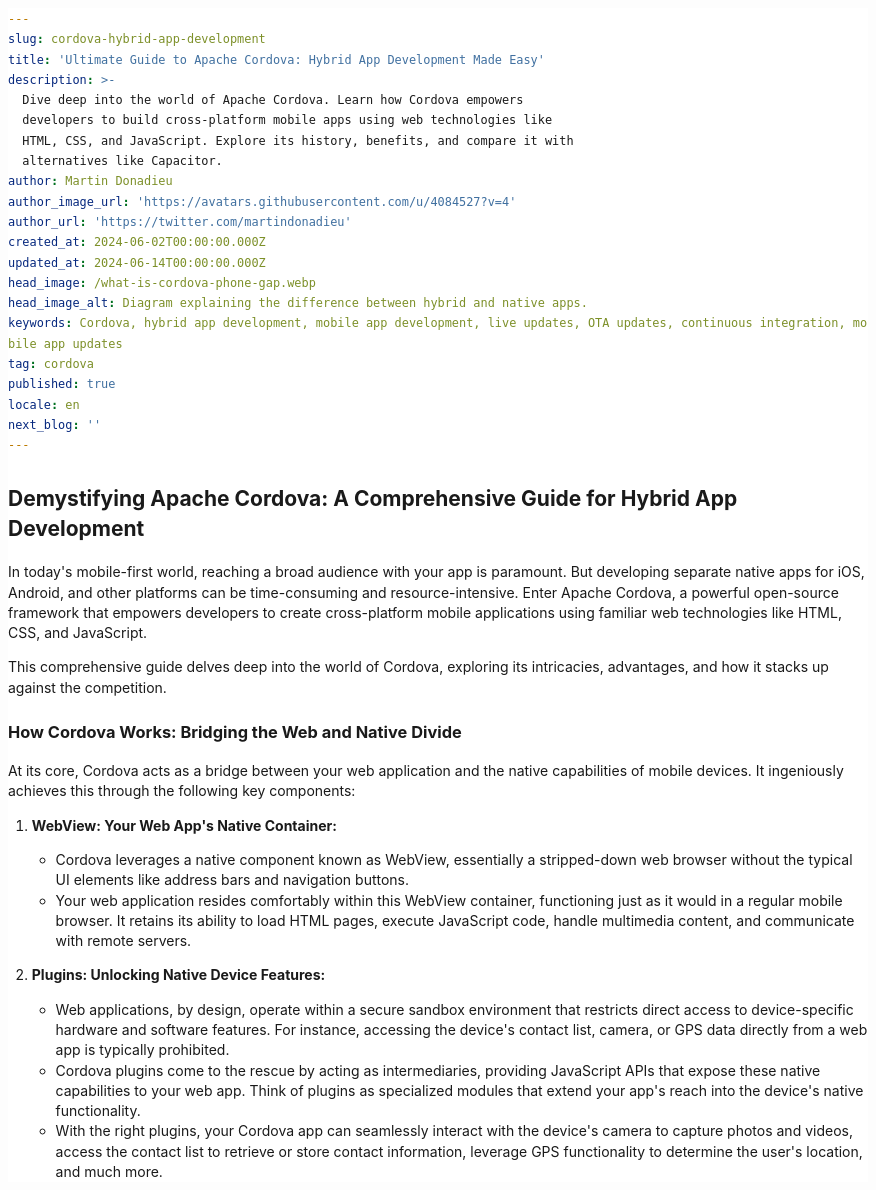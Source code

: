 ```yaml
---
slug: cordova-hybrid-app-development
title: 'Ultimate Guide to Apache Cordova: Hybrid App Development Made Easy'
description: >-
  Dive deep into the world of Apache Cordova. Learn how Cordova empowers
  developers to build cross-platform mobile apps using web technologies like
  HTML, CSS, and JavaScript. Explore its history, benefits, and compare it with
  alternatives like Capacitor.
author: Martin Donadieu
author_image_url: 'https://avatars.githubusercontent.com/u/4084527?v=4'
author_url: 'https://twitter.com/martindonadieu'
created_at: 2024-06-02T00:00:00.000Z
updated_at: 2024-06-14T00:00:00.000Z
head_image: /what-is-cordova-phone-gap.webp
head_image_alt: Diagram explaining the difference between hybrid and native apps.
keywords: Cordova, hybrid app development, mobile app development, live updates, OTA updates, continuous integration, mobile app updates
tag: cordova
published: true
locale: en
next_blog: ''
---
```


## Demystifying Apache Cordova: A Comprehensive Guide for Hybrid App Development

In today's mobile-first world, reaching a broad audience with your app is paramount. But developing separate native apps for iOS, Android, and other platforms can be time-consuming and resource-intensive. Enter Apache Cordova, a powerful open-source framework that empowers developers to create cross-platform mobile applications using familiar web technologies like HTML, CSS, and JavaScript. 

This comprehensive guide delves deep into the world of Cordova, exploring its intricacies, advantages, and how it stacks up against the competition.

### How Cordova Works: Bridging the Web and Native Divide

At its core, Cordova acts as a bridge between your web application and the native capabilities of mobile devices. It ingeniously achieves this through the following key components:

1. **WebView: Your Web App's Native Container:**
   - Cordova leverages a native component known as WebView, essentially a stripped-down web browser without the typical UI elements like address bars and navigation buttons.
   - Your web application resides comfortably within this WebView container, functioning just as it would in a regular mobile browser. It retains its ability to load HTML pages, execute JavaScript code, handle multimedia content, and communicate with remote servers.

2. **Plugins: Unlocking Native Device Features:**
   - Web applications, by design, operate within a secure sandbox environment that restricts direct access to device-specific hardware and software features. For instance, accessing the device's contact list, camera, or GPS data directly from a web app is typically prohibited.
   - Cordova plugins come to the rescue by acting as intermediaries, providing JavaScript APIs that expose these native capabilities to your web app. Think of plugins as specialized modules that extend your app's reach into the device's native functionality.
   - With the right plugins, your Cordova app can seamlessly interact with the device's camera to capture photos and videos, access the contact list to retrieve or store contact information, leverage GPS functionality to determine the user's location, and much more.
